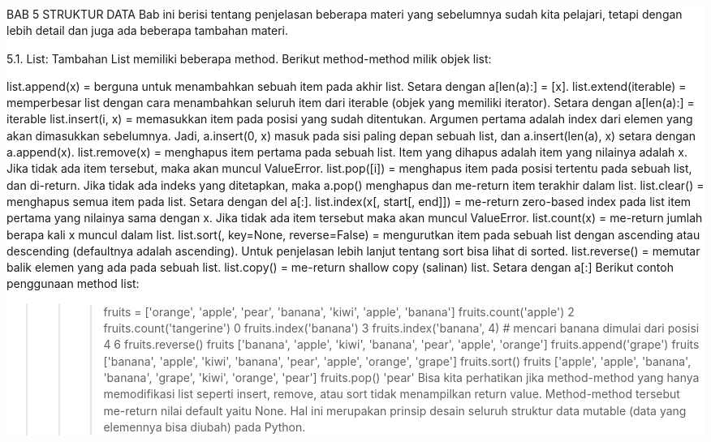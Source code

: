 BAB 5 
STRUKTUR DATA
Bab ini berisi tentang penjelasan beberapa materi yang sebelumnya sudah kita pelajari, tetapi dengan lebih detail dan juga ada beberapa tambahan materi.

5.1. List: Tambahan
List memiliki beberapa method. Berikut method-method milik objek list:

list.append(x) = berguna untuk menambahkan sebuah item pada akhir list. Setara dengan a[len(a):] = [x].
list.extend(iterable) = memperbesar list dengan cara menambahkan seluruh item dari iterable (objek yang memiliki iterator). Setara dengan a[len(a):] = iterable
list.insert(i, x) = memasukkan item pada posisi yang sudah ditentukan. Argumen pertama adalah index dari elemen yang akan dimasukkan sebelumnya. Jadi, a.insert(0, x) masuk pada sisi paling depan sebuah list, dan a.insert(len(a), x) setara dengan a.append(x).
list.remove(x) = menghapus item pertama pada sebuah list. Item yang dihapus adalah item yang nilainya adalah x. Jika tidak ada item tersebut, maka akan muncul ValueError.
list.pop([i]) = menghapus item pada posisi tertentu pada sebuah list, dan di-return. Jika tidak ada indeks yang ditetapkan, maka a.pop() menghapus dan me-return item terakhir dalam list.
list.clear() = menghapus semua item pada list. Setara dengan del a[:].
list.index(x[, start[, end]]) = me-return zero-based index pada list item pertama yang nilainya sama dengan x. Jika tidak ada item tersebut maka akan muncul ValueError.
list.count(x) = me-return jumlah berapa kali x muncul dalam list.
list.sort(, key=None, reverse=False) = mengurutkan item pada sebuah list dengan ascending atau descending (defaultnya adalah ascending). Untuk penjelasan lebih lanjut tentang sort bisa lihat di sorted.
list.reverse() = memutar balik elemen yang ada pada sebuah list.
list.copy() = me-return shallow copy (salinan) list. Setara dengan a[:]
Berikut contoh penggunaan method list:

>>> fruits = ['orange', 'apple', 'pear', 'banana', 'kiwi', 'apple', 'banana']
>>> fruits.count('apple')
2
>>> fruits.count('tangerine')
0
>>> fruits.index('banana')
3
>>> fruits.index('banana', 4) # mencari banana dimulai dari posisi 4
6
>>> fruits.reverse()
>>> fruits
['banana', 'apple', 'kiwi', 'banana', 'pear', 'apple', 'orange']
>>> fruits.append('grape')
>>> fruits
['banana', 'apple', 'kiwi', 'banana', 'pear', 'apple', 'orange', 'grape']
>>> fruits.sort()
>>> fruits
['apple', 'apple', 'banana', 'banana', 'grape', 'kiwi', 'orange', 'pear']
>>> fruits.pop()
'pear'
Bisa kita perhatikan jika method-method yang hanya memodifikasi list seperti insert, remove, atau sort tidak menampilkan return value. Method-method tersebut me-return nilai default yaitu None. Hal ini merupakan prinsip desain seluruh struktur data mutable (data yang elemennya bisa diubah) pada Python.

